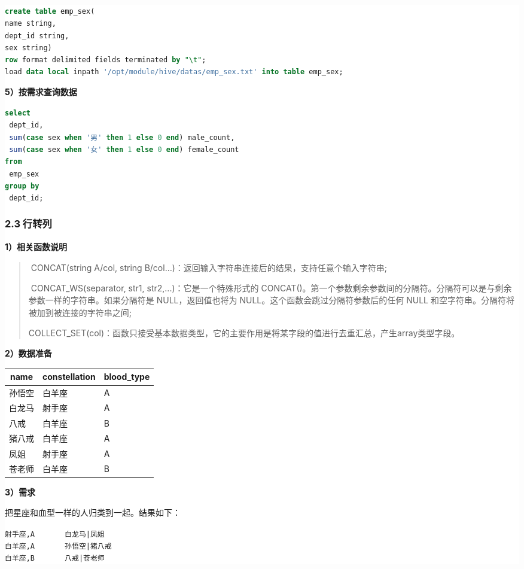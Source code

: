 ```sql
create table emp_sex(
name string, 
dept_id string, 
sex string) 
row format delimited fields terminated by "\t";
load data local inpath '/opt/module/hive/datas/emp_sex.txt' into table emp_sex;
```

**5）按需求查询数据**

```sql
select 
 dept_id,
 sum(case sex when '男' then 1 else 0 end) male_count,
 sum(case sex when '女' then 1 else 0 end) female_count
from 
 emp_sex
group by
 dept_id;
```

### 2.3 行转列

**1）相关函数说明**

> ​	CONCAT(string A/col, string B/col…)：返回输入字符串连接后的结果，支持任意个输入字符串;
>
> ​	CONCAT_WS(separator, str1, str2,...)：它是一个特殊形式的 CONCAT()。第一个参数剩余参数间的分隔符。分隔符可以是与剩余参数一样的字符串。如果分隔符是 NULL，返回值也将为 NULL。这个函数会跳过分隔符参数后的任何 NULL 和空字符串。分隔符将被加到被连接的字符串之间;
>
> ​	COLLECT_SET(col)：函数只接受基本数据类型，它的主要作用是将某字段的值进行去重汇总，产生array类型字段。
>

**2）数据准备**

| name   | constellation | blood_type |
| ------ | ------------- | ---------- |
| 孙悟空 | 白羊座        | A          |
| 白龙马 | 射手座        | A          |
| 八戒   | 白羊座        | B          |
| 猪八戒 | 白羊座        | A          |
| 凤姐   | 射手座        | A          |
| 苍老师 | 白羊座        | B          |

**3）需求**

把星座和血型一样的人归类到一起。结果如下：

```
射手座,A       白龙马|凤姐
白羊座,A       孙悟空|猪八戒
白羊座,B       八戒|苍老师
```
